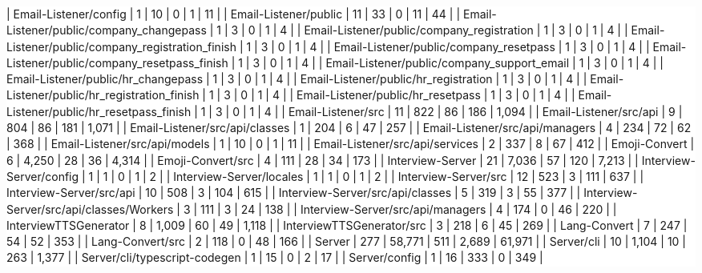 | Email-Listener/config                                         |     1 |      10 |       0 |      1 |      11 |
| Email-Listener/public                                         |    11 |      33 |       0 |     11 |      44 |
| Email-Listener/public/company_changepass                      |     1 |       3 |       0 |      1 |       4 |
| Email-Listener/public/company_registration                    |     1 |       3 |       0 |      1 |       4 |
| Email-Listener/public/company_registration_finish             |     1 |       3 |       0 |      1 |       4 |
| Email-Listener/public/company_resetpass                       |     1 |       3 |       0 |      1 |       4 |
| Email-Listener/public/company_resetpass_finish                |     1 |       3 |       0 |      1 |       4 |
| Email-Listener/public/company_support_email                   |     1 |       3 |       0 |      1 |       4 |
| Email-Listener/public/hr_changepass                           |     1 |       3 |       0 |      1 |       4 |
| Email-Listener/public/hr_registration                         |     1 |       3 |       0 |      1 |       4 |
| Email-Listener/public/hr_registration_finish                  |     1 |       3 |       0 |      1 |       4 |
| Email-Listener/public/hr_resetpass                            |     1 |       3 |       0 |      1 |       4 |
| Email-Listener/public/hr_resetpass_finish                     |     1 |       3 |       0 |      1 |       4 |
| Email-Listener/src                                            |    11 |     822 |      86 |    186 |   1,094 |
| Email-Listener/src/api                                        |     9 |     804 |      86 |    181 |   1,071 |
| Email-Listener/src/api/classes                                |     1 |     204 |       6 |     47 |     257 |
| Email-Listener/src/api/managers                               |     4 |     234 |      72 |     62 |     368 |
| Email-Listener/src/api/models                                 |     1 |      10 |       0 |      1 |      11 |
| Email-Listener/src/api/services                               |     2 |     337 |       8 |     67 |     412 |
| Emoji-Convert                                                 |     6 |   4,250 |      28 |     36 |   4,314 |
| Emoji-Convert/src                                             |     4 |     111 |      28 |     34 |     173 |
| Interview-Server                                              |    21 |   7,036 |      57 |    120 |   7,213 |
| Interview-Server/config                                       |     1 |       1 |       0 |      1 |       2 |
| Interview-Server/locales                                      |     1 |       1 |       0 |      1 |       2 |
| Interview-Server/src                                          |    12 |     523 |       3 |    111 |     637 |
| Interview-Server/src/api                                      |    10 |     508 |       3 |    104 |     615 |
| Interview-Server/src/api/classes                              |     5 |     319 |       3 |     55 |     377 |
| Interview-Server/src/api/classes/Workers                      |     3 |     111 |       3 |     24 |     138 |
| Interview-Server/src/api/managers                             |     4 |     174 |       0 |     46 |     220 |
| InterviewTTSGenerator                                         |     8 |   1,009 |      60 |     49 |   1,118 |
| InterviewTTSGenerator/src                                     |     3 |     218 |       6 |     45 |     269 |
| Lang-Convert                                                  |     7 |     247 |      54 |     52 |     353 |
| Lang-Convert/src                                              |     2 |     118 |       0 |     48 |     166 |
| Server                                                        |   277 |  58,771 |     511 |  2,689 |  61,971 |
| Server/cli                                                    |    10 |   1,104 |      10 |    263 |   1,377 |
| Server/cli/typescript-codegen                                 |     1 |      15 |       0 |      2 |      17 |
| Server/config                                                 |     1 |      16 |     333 |      0 |     349 |